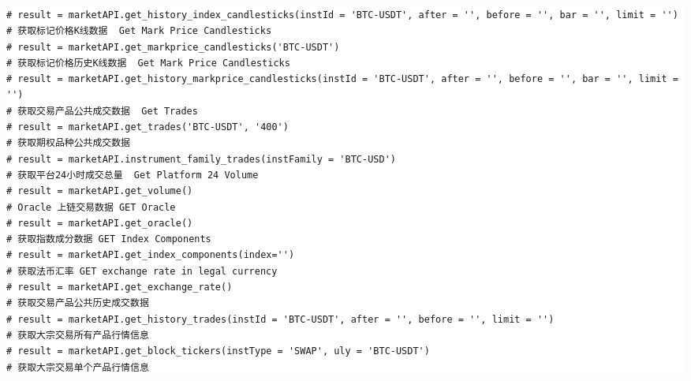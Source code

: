     # result = marketAPI.get_history_index_candlesticks(instId = 'BTC-USDT', after = '', before = '', bar = '', limit = '')
    # 获取标记价格K线数据  Get Mark Price Candlesticks
    # result = marketAPI.get_markprice_candlesticks('BTC-USDT')
    # 获取标记价格历史K线数据  Get Mark Price Candlesticks
    # result = marketAPI.get_history_markprice_candlesticks(instId = 'BTC-USDT', after = '', before = '', bar = '', limit = '')
    # 获取交易产品公共成交数据  Get Trades
    # result = marketAPI.get_trades('BTC-USDT', '400')
    # 获取期权品种公共成交数据
    # result = marketAPI.instrument_family_trades(instFamily = 'BTC-USD')
    # 获取平台24小时成交总量  Get Platform 24 Volume
    # result = marketAPI.get_volume()
    # Oracle 上链交易数据 GET Oracle
    # result = marketAPI.get_oracle()
    # 获取指数成分数据 GET Index Components
    # result = marketAPI.get_index_components(index='')
    # 获取法币汇率 GET exchange rate in legal currency
    # result = marketAPI.get_exchange_rate()
    # 获取交易产品公共历史成交数据
    # result = marketAPI.get_history_trades(instId = 'BTC-USDT', after = '', before = '', limit = '')
    # 获取大宗交易所有产品行情信息
    # result = marketAPI.get_block_tickers(instType = 'SWAP', uly = 'BTC-USDT')
    # 获取大宗交易单个产品行情信息